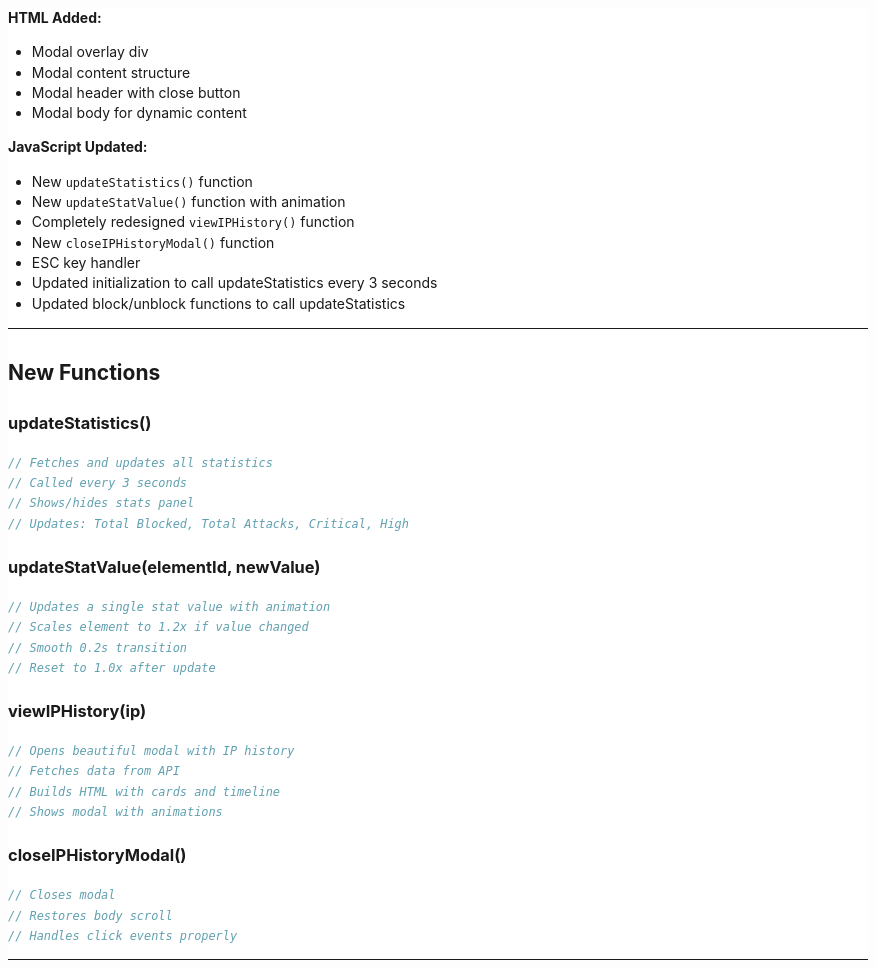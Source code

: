 **HTML Added:**
- Modal overlay div
- Modal content structure
- Modal header with close button
- Modal body for dynamic content

**JavaScript Updated:**
- New `updateStatistics()` function
- New `updateStatValue()` function with animation
- Completely redesigned `viewIPHistory()` function
- New `closeIPHistoryModal()` function
- ESC key handler
- Updated initialization to call updateStatistics every 3 seconds
- Updated block/unblock functions to call updateStatistics

---

## New Functions

### updateStatistics()
```javascript
// Fetches and updates all statistics
// Called every 3 seconds
// Shows/hides stats panel
// Updates: Total Blocked, Total Attacks, Critical, High
```

### updateStatValue(elementId, newValue)
```javascript
// Updates a single stat value with animation
// Scales element to 1.2x if value changed
// Smooth 0.2s transition
// Reset to 1.0x after update
```

### viewIPHistory(ip)
```javascript
// Opens beautiful modal with IP history
// Fetches data from API
// Builds HTML with cards and timeline
// Shows modal with animations
```

### closeIPHistoryModal()
```javascript
// Closes modal
// Restores body scroll
// Handles click events properly
```

---
